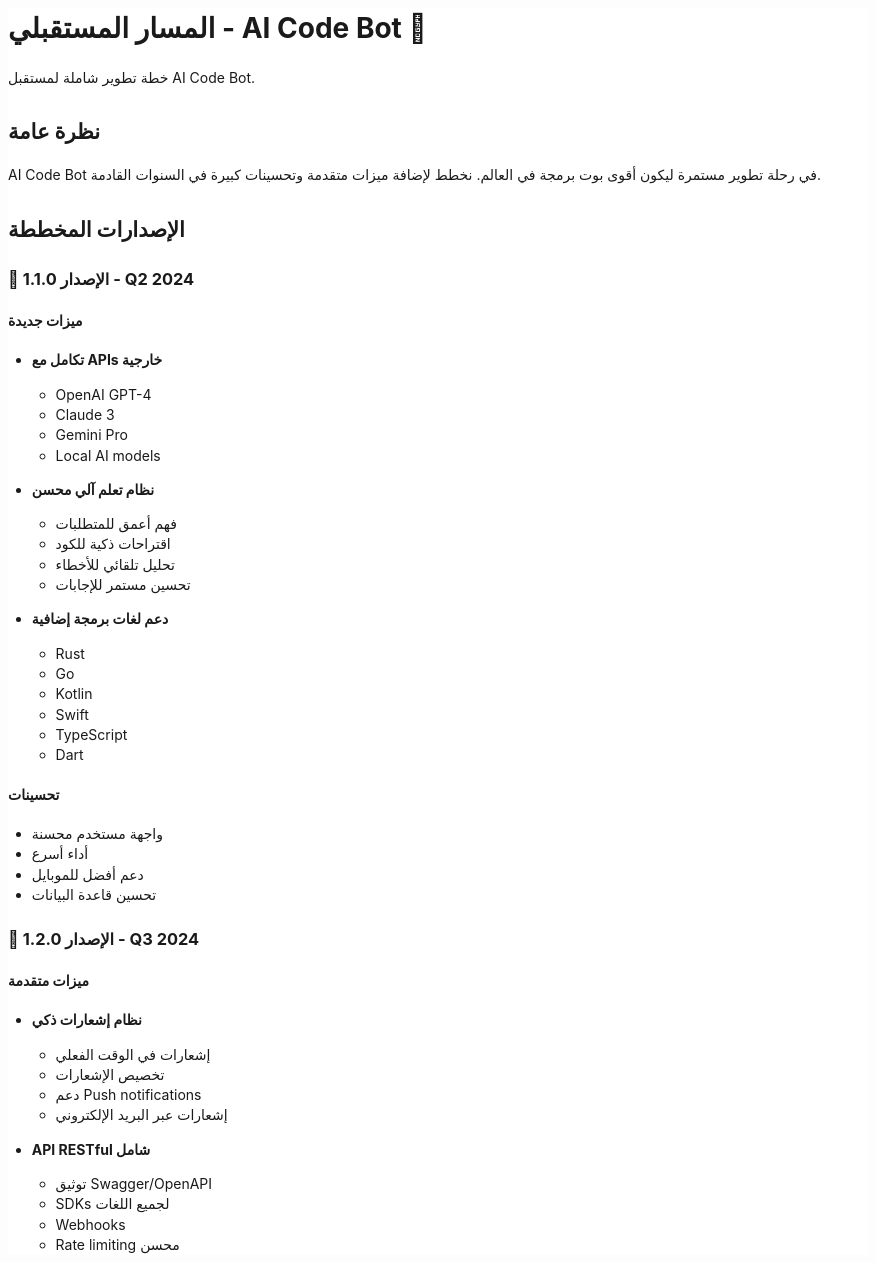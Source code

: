 # المسار المستقبلي - AI Code Bot 🚀

خطة تطوير شاملة لمستقبل AI Code Bot.

## نظرة عامة

AI Code Bot في رحلة تطوير مستمرة ليكون أقوى بوت برمجة في العالم. نخطط لإضافة ميزات متقدمة وتحسينات كبيرة في السنوات القادمة.

## الإصدارات المخططة

### 🎯 الإصدار 1.1.0 - Q2 2024

#### ميزات جديدة
- **تكامل مع APIs خارجية**
  - OpenAI GPT-4
  - Claude 3
  - Gemini Pro
  - Local AI models

- **نظام تعلم آلي محسن**
  - فهم أعمق للمتطلبات
  - اقتراحات ذكية للكود
  - تحليل تلقائي للأخطاء
  - تحسين مستمر للإجابات

- **دعم لغات برمجة إضافية**
  - Rust
  - Go
  - Kotlin
  - Swift
  - TypeScript
  - Dart

#### تحسينات
- واجهة مستخدم محسنة
- أداء أسرع
- دعم أفضل للموبايل
- تحسين قاعدة البيانات

### 🚀 الإصدار 1.2.0 - Q3 2024

#### ميزات متقدمة
- **نظام إشعارات ذكي**
  - إشعارات في الوقت الفعلي
  - تخصيص الإشعارات
  - دعم Push notifications
  - إشعارات عبر البريد الإلكتروني

- **API RESTful شامل**
  - توثيق Swagger/OpenAPI
  - SDKs لجميع اللغات
  - Webhooks
  - Rate limiting محسن
